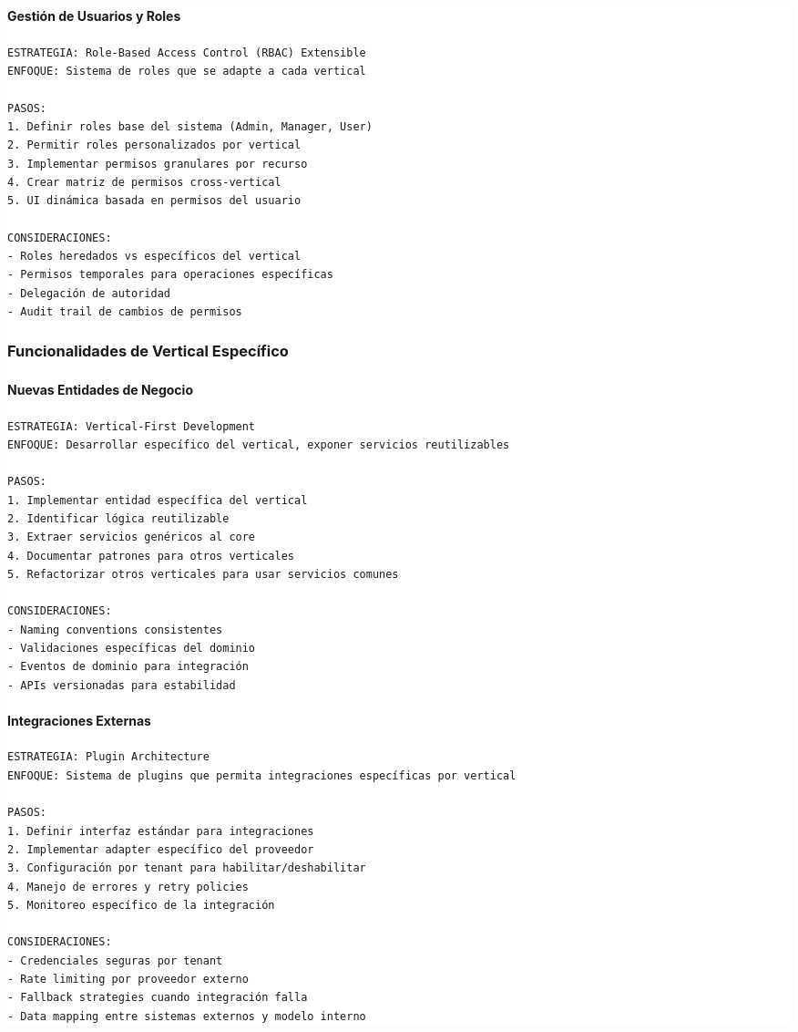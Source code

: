 #### Gestión de Usuarios y Roles
```
ESTRATEGIA: Role-Based Access Control (RBAC) Extensible
ENFOQUE: Sistema de roles que se adapte a cada vertical

PASOS:
1. Definir roles base del sistema (Admin, Manager, User)
2. Permitir roles personalizados por vertical
3. Implementar permisos granulares por recurso
4. Crear matriz de permisos cross-vertical
5. UI dinámica basada en permisos del usuario

CONSIDERACIONES:
- Roles heredados vs específicos del vertical
- Permisos temporales para operaciones específicas
- Delegación de autoridad
- Audit trail de cambios de permisos
```

### Funcionalidades de Vertical Específico

#### Nuevas Entidades de Negocio
```
ESTRATEGIA: Vertical-First Development
ENFOQUE: Desarrollar específico del vertical, exponer servicios reutilizables

PASOS:
1. Implementar entidad específica del vertical
2. Identificar lógica reutilizable
3. Extraer servicios genéricos al core
4. Documentar patrones para otros verticales
5. Refactorizar otros verticales para usar servicios comunes

CONSIDERACIONES:
- Naming conventions consistentes
- Validaciones específicas del dominio
- Eventos de dominio para integración
- APIs versionadas para estabilidad
```

#### Integraciones Externas
```
ESTRATEGIA: Plugin Architecture
ENFOQUE: Sistema de plugins que permita integraciones específicas por vertical

PASOS:
1. Definir interfaz estándar para integraciones
2. Implementar adapter específico del proveedor
3. Configuración por tenant para habilitar/deshabilitar
4. Manejo de errores y retry policies
5. Monitoreo específico de la integración

CONSIDERACIONES:
- Credenciales seguras por tenant
- Rate limiting por proveedor externo
- Fallback strategies cuando integración falla
- Data mapping entre sistemas externos y modelo interno
```
